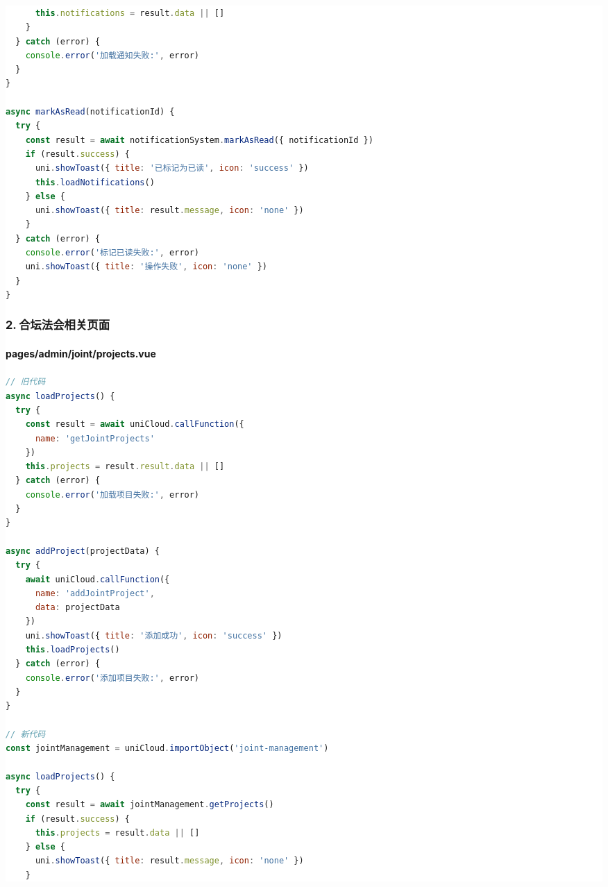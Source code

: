 ```javascript
      this.notifications = result.data || []
    }
  } catch (error) {
    console.error('加载通知失败:', error)
  }
}

async markAsRead(notificationId) {
  try {
    const result = await notificationSystem.markAsRead({ notificationId })
    if (result.success) {
      uni.showToast({ title: '已标记为已读', icon: 'success' })
      this.loadNotifications()
    } else {
      uni.showToast({ title: result.message, icon: 'none' })
    }
  } catch (error) {
    console.error('标记已读失败:', error)
    uni.showToast({ title: '操作失败', icon: 'none' })
  }
}
```

### 2. 合坛法会相关页面

#### pages/admin/joint/projects.vue
```javascript
// 旧代码
async loadProjects() {
  try {
    const result = await uniCloud.callFunction({
      name: 'getJointProjects'
    })
    this.projects = result.result.data || []
  } catch (error) {
    console.error('加载项目失败:', error)
  }
}

async addProject(projectData) {
  try {
    await uniCloud.callFunction({
      name: 'addJointProject',
      data: projectData
    })
    uni.showToast({ title: '添加成功', icon: 'success' })
    this.loadProjects()
  } catch (error) {
    console.error('添加项目失败:', error)
  }
}

// 新代码
const jointManagement = uniCloud.importObject('joint-management')

async loadProjects() {
  try {
    const result = await jointManagement.getProjects()
    if (result.success) {
      this.projects = result.data || []
    } else {
      uni.showToast({ title: result.message, icon: 'none' })
    }
```